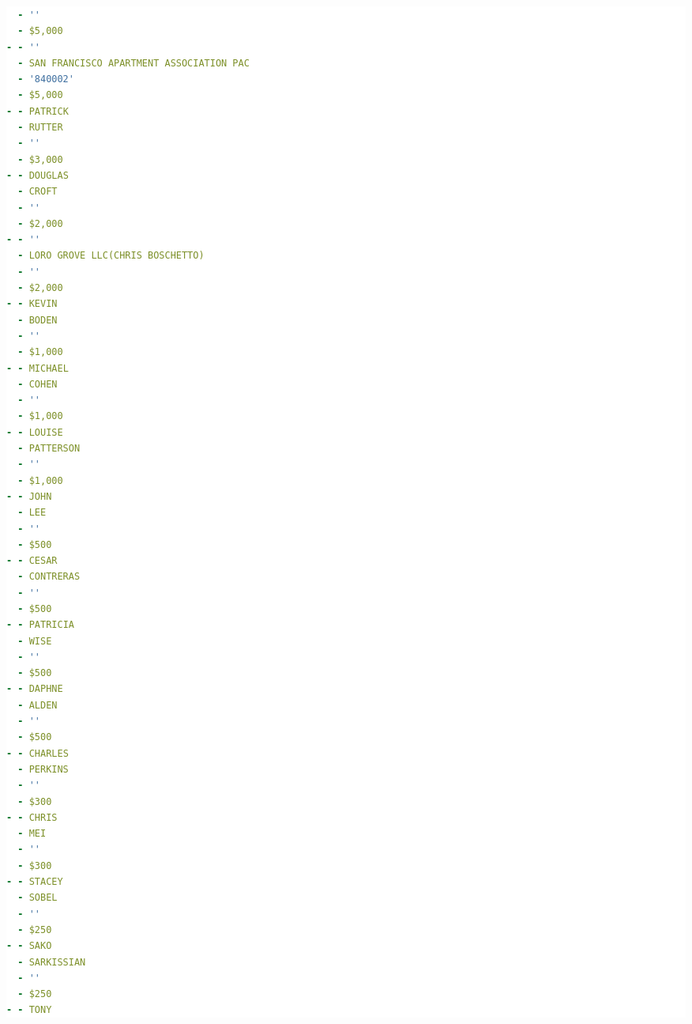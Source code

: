 ```yaml
  - ''
  - $5,000
- - ''
  - SAN FRANCISCO APARTMENT ASSOCIATION PAC
  - '840002'
  - $5,000
- - PATRICK
  - RUTTER
  - ''
  - $3,000
- - DOUGLAS
  - CROFT
  - ''
  - $2,000
- - ''
  - LORO GROVE LLC(CHRIS BOSCHETTO)
  - ''
  - $2,000
- - KEVIN
  - BODEN
  - ''
  - $1,000
- - MICHAEL
  - COHEN
  - ''
  - $1,000
- - LOUISE
  - PATTERSON
  - ''
  - $1,000
- - JOHN
  - LEE
  - ''
  - $500
- - CESAR
  - CONTRERAS
  - ''
  - $500
- - PATRICIA
  - WISE
  - ''
  - $500
- - DAPHNE
  - ALDEN
  - ''
  - $500
- - CHARLES
  - PERKINS
  - ''
  - $300
- - CHRIS
  - MEI
  - ''
  - $300
- - STACEY
  - SOBEL
  - ''
  - $250
- - SAKO
  - SARKISSIAN
  - ''
  - $250
- - TONY
```